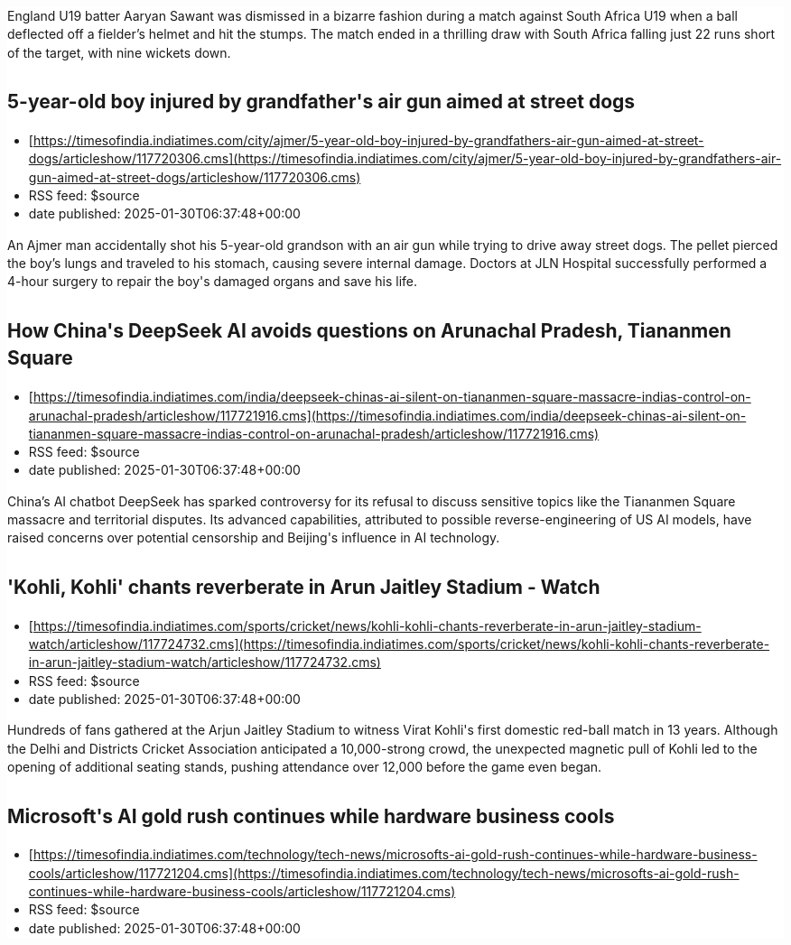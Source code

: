 England U19 batter Aaryan Sawant was dismissed in a bizarre fashion during a match against South Africa U19 when a ball deflected off a fielder’s helmet and hit the stumps. The match ended in a thrilling draw with South Africa falling just 22 runs short of the target, with nine wickets down.

## 5-year-old boy injured by grandfather's air gun aimed at street dogs
 - [https://timesofindia.indiatimes.com/city/ajmer/5-year-old-boy-injured-by-grandfathers-air-gun-aimed-at-street-dogs/articleshow/117720306.cms](https://timesofindia.indiatimes.com/city/ajmer/5-year-old-boy-injured-by-grandfathers-air-gun-aimed-at-street-dogs/articleshow/117720306.cms)
 - RSS feed: $source
 - date published: 2025-01-30T06:37:48+00:00

An Ajmer man accidentally shot his 5-year-old grandson with an air gun while trying to drive away street dogs. The pellet pierced the boy’s lungs and traveled to his stomach, causing severe internal damage. Doctors at JLN Hospital successfully performed a 4-hour surgery to repair the boy's damaged organs and save his life.

## How China's DeepSeek AI avoids questions on Arunachal Pradesh, Tiananmen Square
 - [https://timesofindia.indiatimes.com/india/deepseek-chinas-ai-silent-on-tiananmen-square-massacre-indias-control-on-arunachal-pradesh/articleshow/117721916.cms](https://timesofindia.indiatimes.com/india/deepseek-chinas-ai-silent-on-tiananmen-square-massacre-indias-control-on-arunachal-pradesh/articleshow/117721916.cms)
 - RSS feed: $source
 - date published: 2025-01-30T06:37:48+00:00

China’s AI chatbot DeepSeek has sparked controversy for its refusal to discuss sensitive topics like the Tiananmen Square massacre and territorial disputes. Its advanced capabilities, attributed to possible reverse-engineering of US AI models, have raised concerns over potential censorship and Beijing's influence in AI technology.

## 'Kohli, Kohli' chants reverberate in Arun Jaitley Stadium - Watch
 - [https://timesofindia.indiatimes.com/sports/cricket/news/kohli-kohli-chants-reverberate-in-arun-jaitley-stadium-watch/articleshow/117724732.cms](https://timesofindia.indiatimes.com/sports/cricket/news/kohli-kohli-chants-reverberate-in-arun-jaitley-stadium-watch/articleshow/117724732.cms)
 - RSS feed: $source
 - date published: 2025-01-30T06:37:48+00:00

Hundreds of fans gathered at the Arjun Jaitley Stadium to witness Virat Kohli's first domestic red-ball match in 13 years. Although the Delhi and Districts Cricket Association anticipated a 10,000-strong crowd, the unexpected magnetic pull of Kohli led to the opening of additional seating stands, pushing attendance over 12,000 before the game even began.

## Microsoft's AI gold rush continues while hardware business cools
 - [https://timesofindia.indiatimes.com/technology/tech-news/microsofts-ai-gold-rush-continues-while-hardware-business-cools/articleshow/117721204.cms](https://timesofindia.indiatimes.com/technology/tech-news/microsofts-ai-gold-rush-continues-while-hardware-business-cools/articleshow/117721204.cms)
 - RSS feed: $source
 - date published: 2025-01-30T06:37:48+00:00
